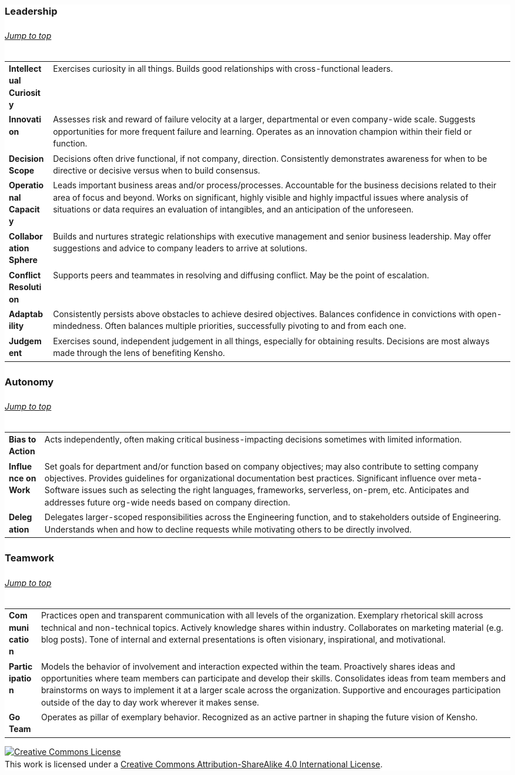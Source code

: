

<a name="principal_leadership"></a>
### Leadership
###### [Jump to top](#main)
|||
|---|---|
| **Intellectual Curiosity** | Exercises curiosity in all things. Builds good relationships with cross-functional leaders.  |
| **Innovation** | Assesses risk and reward of failure velocity at a larger, departmental or even company-wide scale. Suggests opportunities for more frequent failure and learning. Operates as an innovation champion within their field or function. 
| **Decision Scope** | Decisions often drive functional, if not company, direction. Consistently demonstrates awareness for when to be directive or decisive versus when to build consensus.  |
| **Operational Capacity** | Leads important business areas and/or process/processes. Accountable for the business decisions related to their area of focus and beyond. Works on significant, highly visible and highly impactful issues where analysis of situations or data requires an evaluation of intangibles, and an anticipation of the unforeseen.  |
| **Collaboration Sphere** | Builds and nurtures strategic relationships with executive management and senior business leadership. May offer suggestions and advice to company leaders to arrive at solutions.  |
| **Conflict Resolution** | Supports peers and teammates in resolving and diffusing conflict. May be the point of escalation.  |
| **Adaptability** | Consistently persists above obstacles to achieve desired objectives. Balances confidence in convictions with open-mindedness. Often balances multiple priorities, successfully pivoting to and from each one.  |
| **Judgement** | Exercises sound, independent judgement in all things, especially for obtaining results. Decisions are most always made through the lens of benefiting Kensho. |



<a name="principal_autonomy"></a>
### Autonomy
###### [Jump to top](#main)
|||
|---|---|
| **Bias to Action** | Acts independently, often making critical business-impacting decisions sometimes with limited information. |
| **Influence on Work** | Set goals for department and/or function based on company objectives; may also contribute to setting company objectives. Provides guidelines for organizational documentation best practices. Significant influence over meta-Software issues such as selecting the right languages, frameworks, serverless, on-prem, etc. Anticipates and addresses future org-wide needs based on company direction.  |
| **Delegation** | Delegates larger-scoped responsibilities across the Engineering function, and to stakeholders outside of Engineering. Understands when and how to decline requests while motivating others to be directly involved. |



<a name="principal_teamwork"></a>
### Teamwork
###### [Jump to top](#main)
|||
|---|---|
| **Communication** | Practices open and transparent communication with all levels of the organization. Exemplary rhetorical skill across technical and non-technical topics. Actively knowledge shares within industry. Collaborates on marketing material (e.g. blog posts). Tone of internal and external presentations is often visionary, inspirational, and motivational.  |
| **Participation** | Models the behavior of involvement and interaction expected within the team. Proactively shares ideas and opportunities where team members can participate and develop their skills. Consolidates ideas from team members and brainstorms on ways to implement it at a larger scale across the organization. Supportive and encourages participation outside of the day to day work wherever it makes sense.  |
| **Go Team** | Operates as pillar of exemplary behavior. Recognized as an active partner in shaping the future vision of Kensho. |


<a rel="license" href="http://creativecommons.org/licenses/by-sa/4.0/"><img alt="Creative Commons License" style="border-width:0" src="https://i.creativecommons.org/l/by-sa/4.0/80x15.png" /></a><br />This work is licensed under a <a rel="license" href="http://creativecommons.org/licenses/by-sa/4.0/">Creative Commons Attribution-ShareAlike 4.0 International License</a>.
